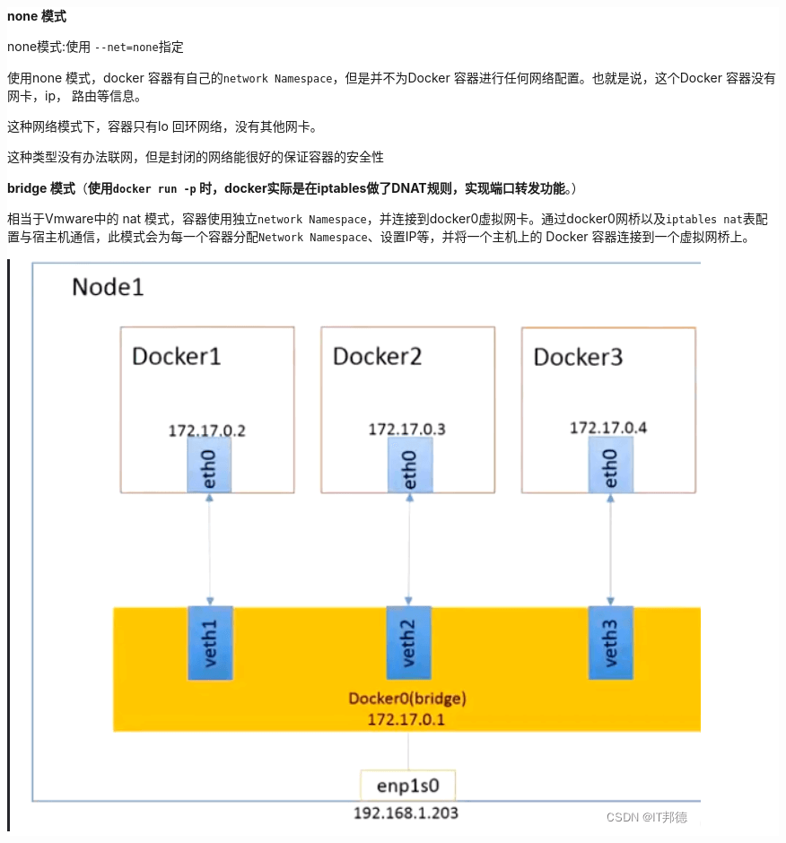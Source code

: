 



**none 模式**

none模式:使用 `--net=none`指定

使用none 模式，docker 容器有自己的`network Namespace`，但是并不为Docker 容器进行任何网络配置。也就是说，这个Docker 容器没有网卡，ip， 路由等信息。

这种网络模式下，容器只有lo 回环网络，没有其他网卡。

这种类型没有办法联网，但是封闭的网络能很好的保证容器的安全性



**bridge 模式**（**使用`docker run -p` 时，docker实际是在iptables做了DNAT规则，实现端口转发功能**。）

相当于Vmware中的 nat 模式，容器使用独立`network Namespace`，并连接到docker0虚拟网卡。通过docker0网桥以及`iptables nat`表配置与宿主机通信，此模式会为每一个容器分配`Network Namespace`、设置IP等，并将一个主机上的 Docker 容器连接到一个虚拟网桥上。

![null](https://raw.githubusercontent.com/kengerlwl/kengerlwl.github.io/master/image/dfb0923408e017e9ae9ec40fd4745789/ab1c125cd25b7526adb1e7d7c242b333.png)



